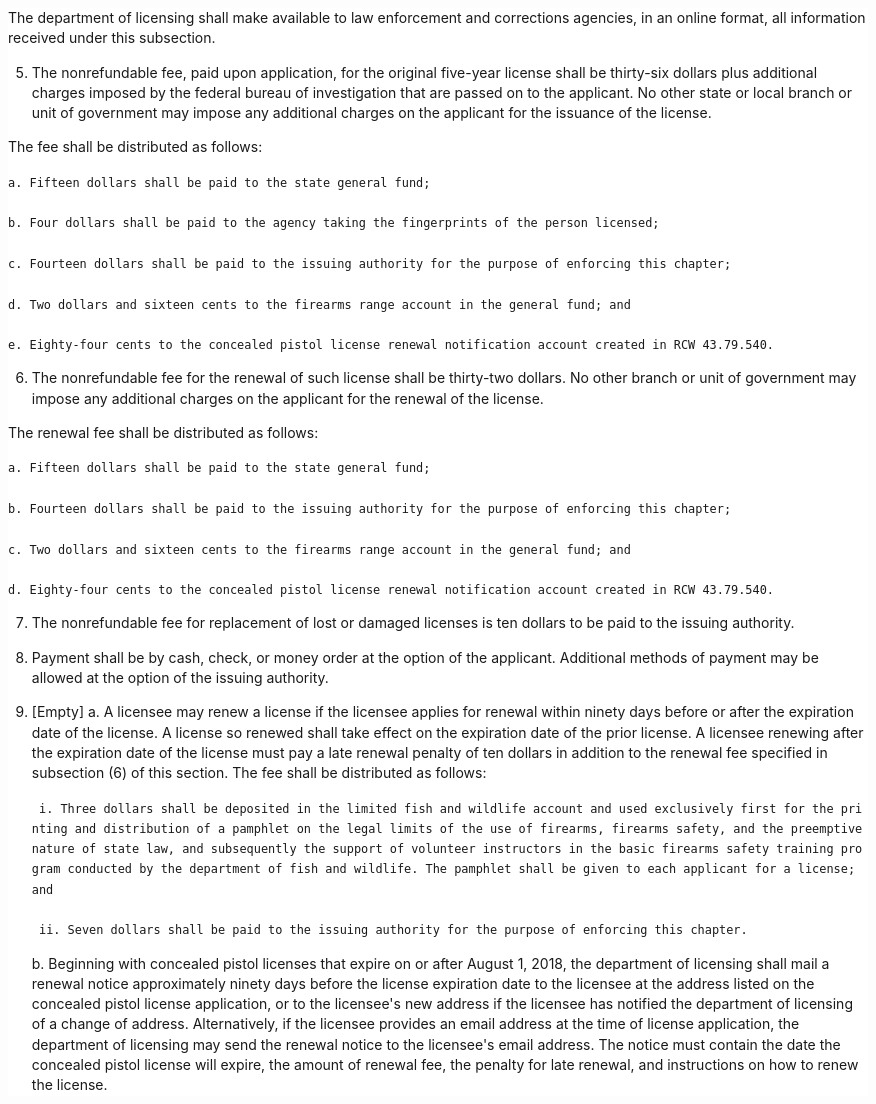 The department of licensing shall make available to law enforcement and corrections agencies, in an online format, all information received under this subsection.

5. The nonrefundable fee, paid upon application, for the original five-year license shall be thirty-six dollars plus additional charges imposed by the federal bureau of investigation that are passed on to the applicant. No other state or local branch or unit of government may impose any additional charges on the applicant for the issuance of the license.

The fee shall be distributed as follows:

    a. Fifteen dollars shall be paid to the state general fund;

    b. Four dollars shall be paid to the agency taking the fingerprints of the person licensed;

    c. Fourteen dollars shall be paid to the issuing authority for the purpose of enforcing this chapter;

    d. Two dollars and sixteen cents to the firearms range account in the general fund; and

    e. Eighty-four cents to the concealed pistol license renewal notification account created in RCW 43.79.540.

6. The nonrefundable fee for the renewal of such license shall be thirty-two dollars. No other branch or unit of government may impose any additional charges on the applicant for the renewal of the license.

The renewal fee shall be distributed as follows:

    a. Fifteen dollars shall be paid to the state general fund;

    b. Fourteen dollars shall be paid to the issuing authority for the purpose of enforcing this chapter;

    c. Two dollars and sixteen cents to the firearms range account in the general fund; and

    d. Eighty-four cents to the concealed pistol license renewal notification account created in RCW 43.79.540.

7. The nonrefundable fee for replacement of lost or damaged licenses is ten dollars to be paid to the issuing authority.

8. Payment shall be by cash, check, or money order at the option of the applicant. Additional methods of payment may be allowed at the option of the issuing authority.

9. [Empty]
    a. A licensee may renew a license if the licensee applies for renewal within ninety days before or after the expiration date of the license. A license so renewed shall take effect on the expiration date of the prior license. A licensee renewing after the expiration date of the license must pay a late renewal penalty of ten dollars in addition to the renewal fee specified in subsection (6) of this section. The fee shall be distributed as follows:

        i. Three dollars shall be deposited in the limited fish and wildlife account and used exclusively first for the printing and distribution of a pamphlet on the legal limits of the use of firearms, firearms safety, and the preemptive nature of state law, and subsequently the support of volunteer instructors in the basic firearms safety training program conducted by the department of fish and wildlife. The pamphlet shall be given to each applicant for a license; and

        ii. Seven dollars shall be paid to the issuing authority for the purpose of enforcing this chapter.

    b. Beginning with concealed pistol licenses that expire on or after August 1, 2018, the department of licensing shall mail a renewal notice approximately ninety days before the license expiration date to the licensee at the address listed on the concealed pistol license application, or to the licensee's new address if the licensee has notified the department of licensing of a change of address. Alternatively, if the licensee provides an email address at the time of license application, the department of licensing may send the renewal notice to the licensee's email address. The notice must contain the date the concealed pistol license will expire, the amount of renewal fee, the penalty for late renewal, and instructions on how to renew the license.
